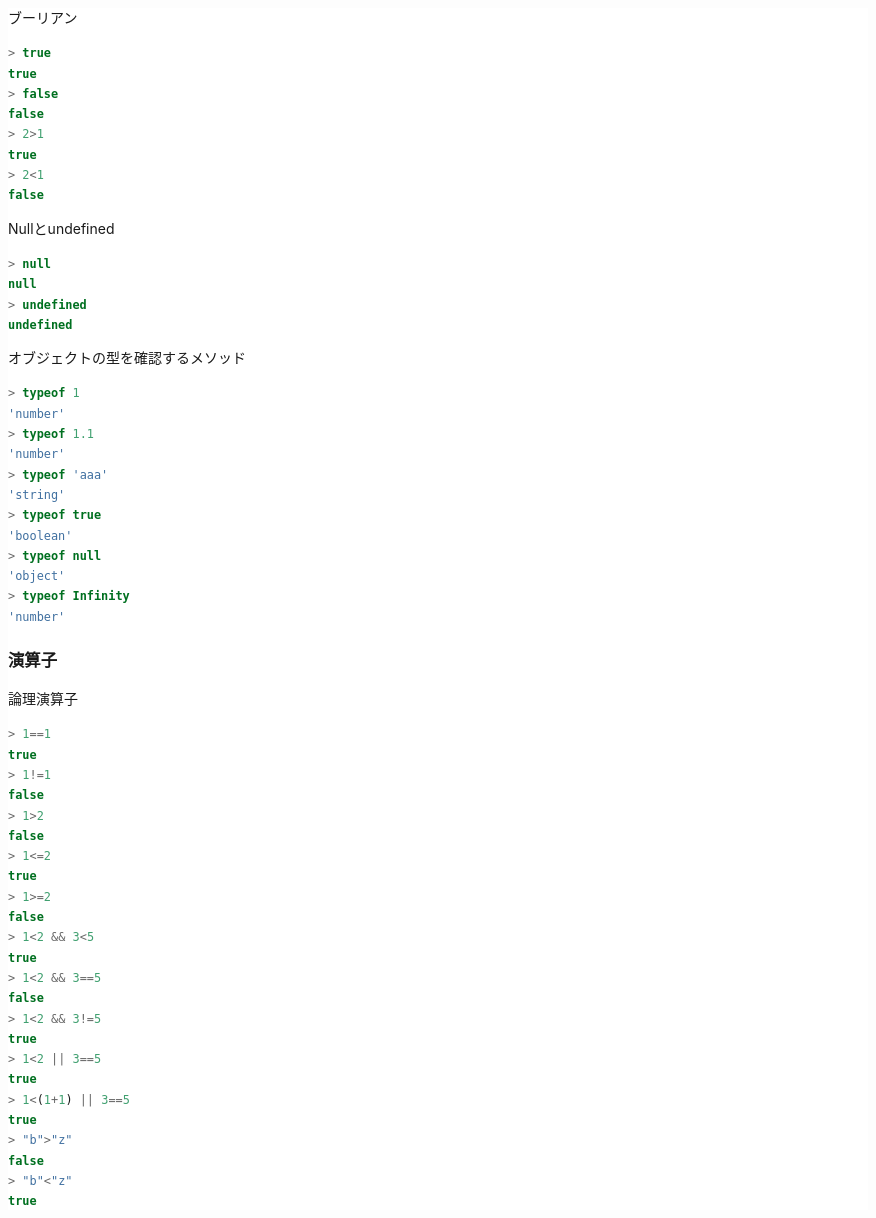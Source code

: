 ブーリアン

```js
> true
true
> false
false
> 2>1
true
> 2<1
false
```

Nullとundefined

```js
> null
null
> undefined
undefined
```

オブジェクトの型を確認するメソッド

```js
> typeof 1
'number'
> typeof 1.1
'number'
> typeof 'aaa'
'string'
> typeof true
'boolean'
> typeof null
'object'
> typeof Infinity
'number'
```

### 演算子

論理演算子

```js
> 1==1
true
> 1!=1
false
> 1>2
false
> 1<=2
true
> 1>=2
false
> 1<2 && 3<5
true
> 1<2 && 3==5
false
> 1<2 && 3!=5
true
> 1<2 || 3==5
true
> 1<(1+1) || 3==5
true
> "b">"z"
false
> "b"<"z"
true
```